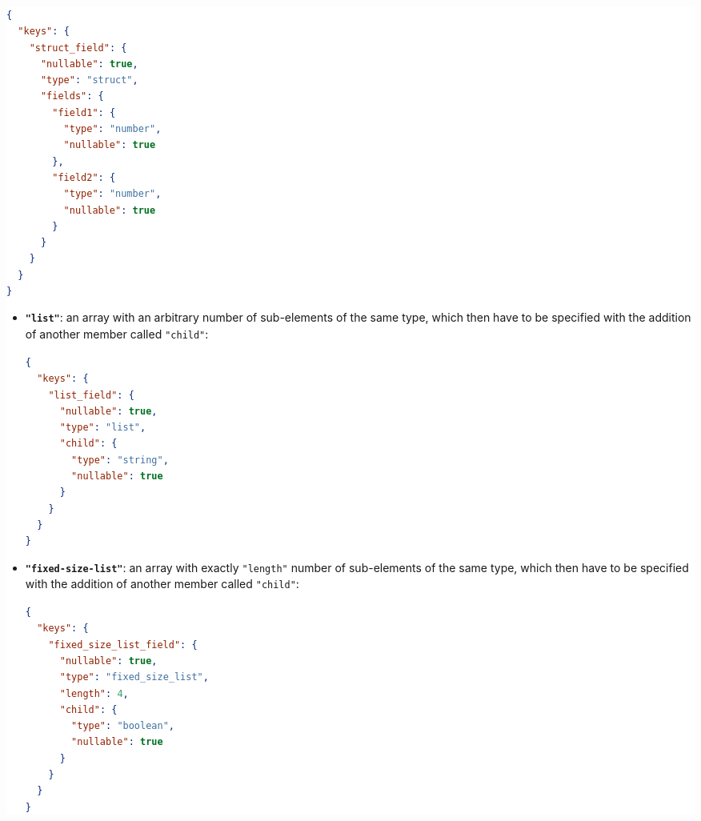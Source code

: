   ```json
  {
    "keys": {
      "struct_field": {
        "nullable": true,
        "type": "struct",
        "fields": {
          "field1": {
            "type": "number",
            "nullable": true
          },
          "field2": {
            "type": "number",
            "nullable": true
          }
        }
      }
    }
  }
  ```

- **`"list"`**: an array with an arbitrary number of sub-elements of the same type, which then have to be specified with the addition of another member called `"child"`:

  ```json
  {
    "keys": {
      "list_field": {
        "nullable": true,
        "type": "list",
        "child": {
          "type": "string",
          "nullable": true
        }
      }
    }
  }
  ```

- **`"fixed-size-list"`**: an array with exactly `"length"` number of sub-elements of the same type, which then have to be specified with the addition of another member called `"child"`:

  ```json
  {
    "keys": {
      "fixed_size_list_field": {
        "nullable": true,
        "type": "fixed_size_list",
        "length": 4,
        "child": {
          "type": "boolean",
          "nullable": true
        }
      }
    }
  }
  ```
